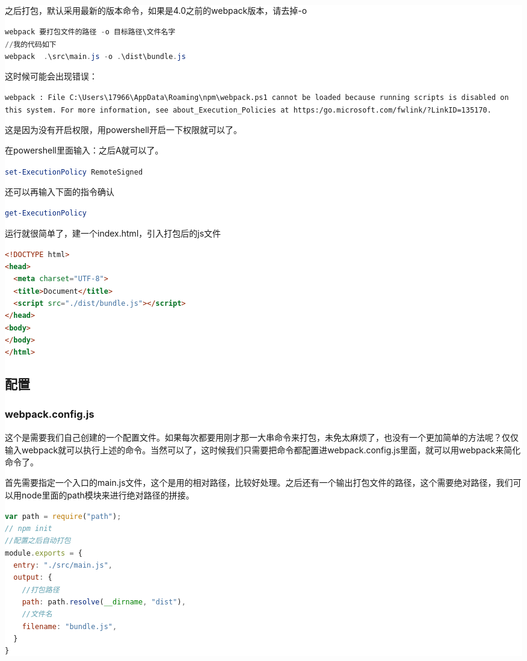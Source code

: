 之后打包，默认采用最新的版本命令，如果是4.0之前的webpack版本，请去掉-o

```powershell
webpack 要打包文件的路径 -o 目标路径\文件名字
//我的代码如下
webpack  .\src\main.js -o .\dist\bundle.js
```

这时候可能会出现错误：

```shell
webpack : File C:\Users\17966\AppData\Roaming\npm\webpack.ps1 cannot be loaded because running scripts is disabled on 
this system. For more information, see about_Execution_Policies at https:/go.microsoft.com/fwlink/?LinkID=135170.
```

这是因为没有开启权限，用powershell开启一下权限就可以了。

在powershell里面输入：之后A就可以了。

```powershell
set-ExecutionPolicy RemoteSigned
```

还可以再输入下面的指令确认

```powershell
get-ExecutionPolicy
```

运行就很简单了，建一个index.html，引入打包后的js文件

```html
<!DOCTYPE html>
<head>
  <meta charset="UTF-8">
  <title>Document</title>
  <script src="./dist/bundle.js"></script>
</head>
<body>
</body>
</html>
```



## 配置

### webpack.config.js

这个是需要我们自己创建的一个配置文件。如果每次都要用刚才那一大串命令来打包，未免太麻烦了，也没有一个更加简单的方法呢？仅仅输入webpack就可以执行上述的命令。当然可以了，这时候我们只需要把命令都配置进webpack.config.js里面，就可以用webpack来简化命令了。

首先需要指定一个入口的main.js文件，这个是用的相对路径，比较好处理。之后还有一个输出打包文件的路径，这个需要绝对路径，我们可以用node里面的path模块来进行绝对路径的拼接。

```javascript
var path = require("path");
// npm init
//配置之后自动打包
module.exports = {
  entry: "./src/main.js",
  output: {
    //打包路径
    path: path.resolve(__dirname, "dist"),
    //文件名
    filename: "bundle.js",
  }
}
```
